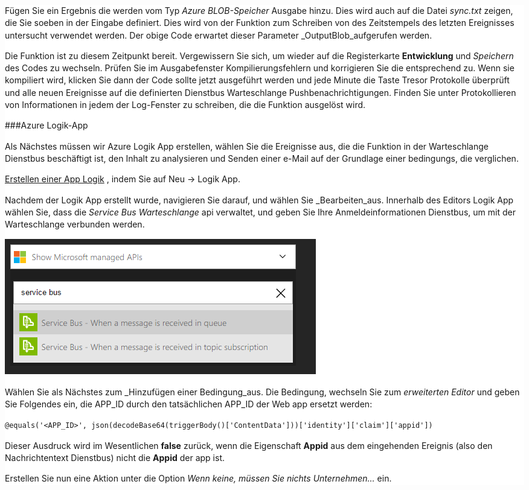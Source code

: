 Fügen Sie ein Ergebnis die werden vom Typ _Azure BLOB-Speicher_ Ausgabe hinzu. Dies wird auch auf die Datei _sync.txt_ zeigen, die Sie soeben in der Eingabe definiert. Dies wird von der Funktion zum Schreiben von des Zeitstempels des letzten Ereignisses untersucht verwendet werden. Der obige Code erwartet dieser Parameter _OutputBlob_aufgerufen werden.

Die Funktion ist zu diesem Zeitpunkt bereit. Vergewissern Sie sich, um wieder auf die Registerkarte **Entwicklung** und _Speichern_ des Codes zu wechseln. Prüfen Sie im Ausgabefenster Kompilierungsfehlern und korrigieren Sie die entsprechend zu. Wenn sie kompiliert wird, klicken Sie dann der Code sollte jetzt ausgeführt werden und jede Minute die Taste Tresor Protokolle überprüft und alle neuen Ereignisse auf die definierten Dienstbus Warteschlange Pushbenachrichtigungen. Finden Sie unter Protokollieren von Informationen in jedem der Log-Fenster zu schreiben, die die Funktion ausgelöst wird.

###<a name="azure-logic-app"></a>Azure Logik-App

Als Nächstes müssen wir Azure Logik App erstellen, wählen Sie die Ereignisse aus, die die Funktion in der Warteschlange Dienstbus beschäftigt ist, den Inhalt zu analysieren und Senden einer e-Mail auf der Grundlage einer bedingungs, die verglichen.

[Erstellen einer App Logik](../app-service-logic/app-service-logic-create-a-logic-app.md) , indem Sie auf Neu -> Logik App. 

Nachdem der Logik App erstellt wurde, navigieren Sie darauf, und wählen Sie _Bearbeiten_aus. Innerhalb des Editors Logik App wählen Sie, dass die _Service Bus Warteschlange_ api verwaltet, und geben Sie Ihre Anmeldeinformationen Dienstbus, um mit der Warteschlange verbunden werden.

![App-Dienstbus Azure Logik](./media/keyvault-keyrotation/Azure_LogicApp_ServiceBus.png)

Wählen Sie als Nächstes zum _Hinzufügen einer Bedingung_aus. Die Bedingung, wechseln Sie zum _erweiterten Editor_ und geben Sie Folgendes ein, die APP_ID durch den tatsächlichen APP_ID der Web app ersetzt werden:

```
@equals('<APP_ID>', json(decodeBase64(triggerBody()['ContentData']))['identity']['claim']['appid'])
```

Dieser Ausdruck wird im Wesentlichen **false** zurück, wenn die Eigenschaft **Appid** aus dem eingehenden Ereignis (also den Nachrichtentext Dienstbus) nicht die **Appid** der app ist. 

Erstellen Sie nun eine Aktion unter die Option _Wenn keine, müssen Sie nichts Unternehmen..._ ein.
